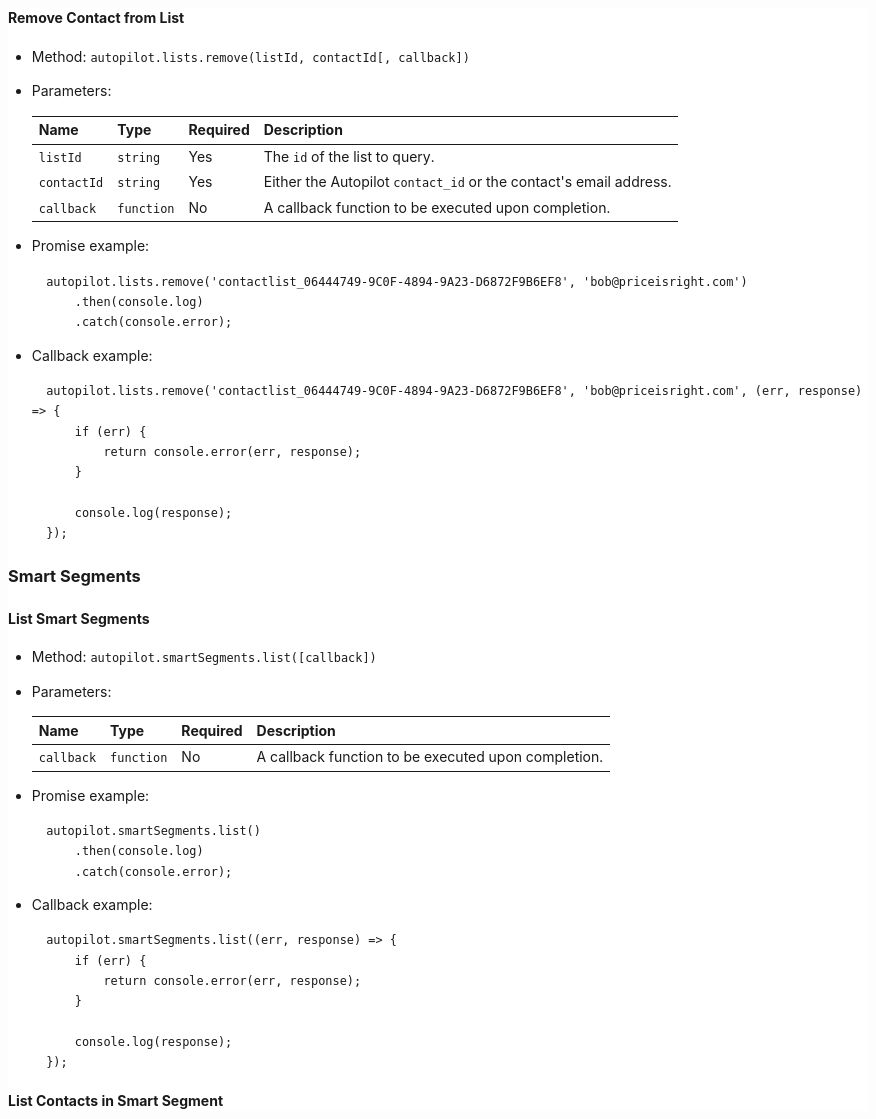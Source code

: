 #### Remove Contact from List

* Method: `autopilot.lists.remove(listId, contactId[, callback])`
* Parameters:

	| Name        | Type       | Required | Description                                                       |
	|-------------|------------|----------|-------------------------------------------------------------------|
	| `listId`    | `string`   | Yes      | The `id` of the list to query.                                    |
	| `contactId` | `string`   | Yes      | Either the Autopilot `contact_id` or the contact's email address. |
	| `callback`  | `function` | No       | A callback function to be executed upon completion.               |
* Promise example:

		autopilot.lists.remove('contactlist_06444749-9C0F-4894-9A23-D6872F9B6EF8', 'bob@priceisright.com')
			.then(console.log)
			.catch(console.error);

* Callback example:

		autopilot.lists.remove('contactlist_06444749-9C0F-4894-9A23-D6872F9B6EF8', 'bob@priceisright.com', (err, response) => {
			if (err) {
				return console.error(err, response);
			}

			console.log(response);
		});

### Smart Segments

#### List Smart Segments

* Method: `autopilot.smartSegments.list([callback])`
* Parameters:

	| Name        | Type       | Required | Description                                                          |
	|-------------|------------|----------|----------------------------------------------------------------------|
	| `callback`  | `function` | No       | A callback function to be executed upon completion.                  |
* Promise example:

		autopilot.smartSegments.list()
			.then(console.log)
			.catch(console.error);

* Callback example:

		autopilot.smartSegments.list((err, response) => {
			if (err) {
				return console.error(err, response);
			}

			console.log(response);
		});

#### List Contacts in Smart Segment
